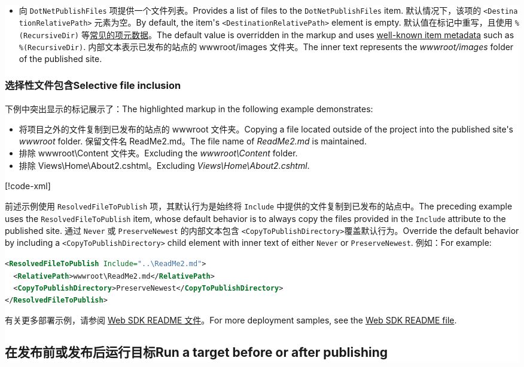 * <span data-ttu-id="c48f0-293">向 `DotNetPublishFiles` 项提供一个文件列表。</span><span class="sxs-lookup"><span data-stu-id="c48f0-293">Provides a list of files to the `DotNetPublishFiles` item.</span></span> <span data-ttu-id="c48f0-294">默认情况下，该项的 `<DestinationRelativePath>` 元素为空。</span><span class="sxs-lookup"><span data-stu-id="c48f0-294">By default, the item's `<DestinationRelativePath>` element is empty.</span></span> <span data-ttu-id="c48f0-295">默认值在标记中重写，且使用 `%(RecursiveDir)` 等[常见的项元数据](/visualstudio/msbuild/msbuild-well-known-item-metadata)。</span><span class="sxs-lookup"><span data-stu-id="c48f0-295">The default value is overridden in the markup and uses [well-known item metadata](/visualstudio/msbuild/msbuild-well-known-item-metadata) such as `%(RecursiveDir)`.</span></span> <span data-ttu-id="c48f0-296">内部文本表示已发布的站点的 wwwroot/images 文件夹。</span><span class="sxs-lookup"><span data-stu-id="c48f0-296">The inner text represents the *wwwroot/images* folder of the published site.</span></span>

### <a name="selective-file-inclusion"></a><span data-ttu-id="c48f0-297">选择性文件包含</span><span class="sxs-lookup"><span data-stu-id="c48f0-297">Selective file inclusion</span></span>

<span data-ttu-id="c48f0-298">下例中突出显示的标记展示了：</span><span class="sxs-lookup"><span data-stu-id="c48f0-298">The highlighted markup in the following example demonstrates:</span></span>

* <span data-ttu-id="c48f0-299">将项目之外的文件复制到已发布的站点的 wwwroot 文件夹。</span><span class="sxs-lookup"><span data-stu-id="c48f0-299">Copying a file located outside of the project into the published site's *wwwroot* folder.</span></span> <span data-ttu-id="c48f0-300">保留文件名 ReadMe2.md。</span><span class="sxs-lookup"><span data-stu-id="c48f0-300">The file name of *ReadMe2.md* is maintained.</span></span>
* <span data-ttu-id="c48f0-301">排除 wwwroot\Content 文件夹。</span><span class="sxs-lookup"><span data-stu-id="c48f0-301">Excluding the *wwwroot\Content* folder.</span></span>
* <span data-ttu-id="c48f0-302">排除 Views\Home\About2.cshtml。</span><span class="sxs-lookup"><span data-stu-id="c48f0-302">Excluding *Views\Home\About2.cshtml*.</span></span>

[!code-xml[](visual-studio-publish-profiles/samples/Web1.pubxml?highlight=18-23)]

<span data-ttu-id="c48f0-303">前述示例使用 `ResolvedFileToPublish` 项，其默认行为是始终将 `Include` 中提供的文件复制到已发布的站点中。</span><span class="sxs-lookup"><span data-stu-id="c48f0-303">The preceding example uses the `ResolvedFileToPublish` item, whose default behavior is to always copy the files provided in the `Include` attribute to the published site.</span></span> <span data-ttu-id="c48f0-304">通过 `Never` 或 `PreserveNewest` 的内部文本包含 `<CopyToPublishDirectory>`覆盖默认行为。</span><span class="sxs-lookup"><span data-stu-id="c48f0-304">Override the default behavior by including a `<CopyToPublishDirectory>` child element with inner text of either `Never` or `PreserveNewest`.</span></span> <span data-ttu-id="c48f0-305">例如：</span><span class="sxs-lookup"><span data-stu-id="c48f0-305">For example:</span></span>

```xml
<ResolvedFileToPublish Include="..\ReadMe2.md">
  <RelativePath>wwwroot\ReadMe2.md</RelativePath>
  <CopyToPublishDirectory>PreserveNewest</CopyToPublishDirectory>
</ResolvedFileToPublish>
```

<span data-ttu-id="c48f0-306">有关更多部署示例，请参阅 [Web SDK README 文件](https://github.com/dotnet/sdk/tree/master/src/WebSdk)。</span><span class="sxs-lookup"><span data-stu-id="c48f0-306">For more deployment samples, see the [Web SDK README file](https://github.com/dotnet/sdk/tree/master/src/WebSdk).</span></span>

## <a name="run-a-target-before-or-after-publishing"></a><span data-ttu-id="c48f0-307">在发布前或发布后运行目标</span><span class="sxs-lookup"><span data-stu-id="c48f0-307">Run a target before or after publishing</span></span>
